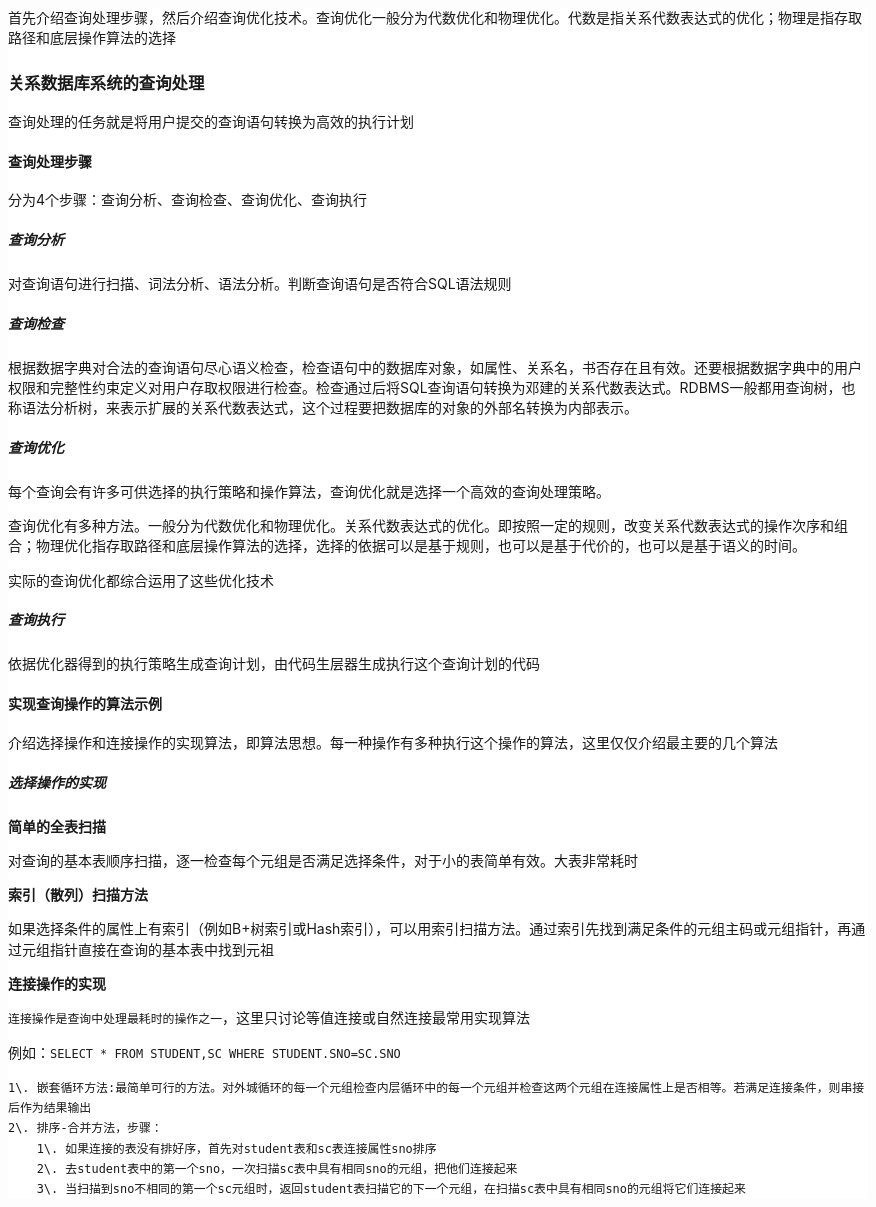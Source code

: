 首先介绍查询处理步骤，然后介绍查询优化技术。查询优化一般分为代数优化和物理优化。代数是指关系代数表达式的优化；物理是指存取路径和底层操作算法的选择

### 关系数据库系统的查询处理

查询处理的任务就是将用户提交的查询语句转换为高效的执行计划

#### 查询处理步骤

分为4个步骤：查询分析、查询检查、查询优化、查询执行

##### 查询分析

对查询语句进行扫描、词法分析、语法分析。判断查询语句是否符合SQL语法规则

##### 查询检查

根据数据字典对合法的查询语句尽心语义检查，检查语句中的数据库对象，如属性、关系名，书否存在且有效。还要根据数据字典中的用户权限和完整性约束定义对用户存取权限进行检查。检查通过后将SQL查询语句转换为邓建的关系代数表达式。RDBMS一般都用查询树，也称语法分析树，来表示扩展的关系代数表达式，这个过程要把数据库的对象的外部名转换为内部表示。

##### 查询优化

每个查询会有许多可供选择的执行策略和操作算法，查询优化就是选择一个高效的查询处理策略。

查询优化有多种方法。一般分为代数优化和物理优化。关系代数表达式的优化。即按照一定的规则，改变关系代数表达式的操作次序和组合；物理优化指存取路径和底层操作算法的选择，选择的依据可以是基于规则，也可以是基于代价的，也可以是基于语义的时间。

实际的查询优化都综合运用了这些优化技术

##### 查询执行

依据优化器得到的执行策略生成查询计划，由代码生层器生成执行这个查询计划的代码

#### 实现查询操作的算法示例

介绍选择操作和连接操作的实现算法，即算法思想。每一种操作有多种执行这个操作的算法，这里仅仅介绍最主要的几个算法

##### 选择操作的实现

**简单的全表扫描**

对查询的基本表顺序扫描，逐一检查每个元组是否满足选择条件，对于小的表简单有效。大表非常耗时

**索引（散列）扫描方法**

如果选择条件的属性上有索引（例如B+树索引或Hash索引），可以用索引扫描方法。通过索引先找到满足条件的元组主码或元组指针，再通过元组指针直接在查询的基本表中找到元祖

**连接操作的实现**

`连接操作是查询中处理最耗时的操作之一`，这里只讨论等值连接或自然连接最常用实现算法

例如：`SELECT * FROM STUDENT,SC WHERE STUDENT.SNO=SC.SNO`

```
1\. 嵌套循环方法:最简单可行的方法。对外城循环的每一个元组检查内层循环中的每一个元组并检查这两个元组在连接属性上是否相等。若满足连接条件，则串接后作为结果输出
2\. 排序-合并方法，步骤：
    1\. 如果连接的表没有排好序，首先对student表和sc表连接属性sno排序
    2\. 去student表中的第一个sno，一次扫描sc表中具有相同sno的元组，把他们连接起来
    3\. 当扫描到sno不相同的第一个sc元组时，返回student表扫描它的下一个元组，在扫描sc表中具有相同sno的元组将它们连接起来
```
